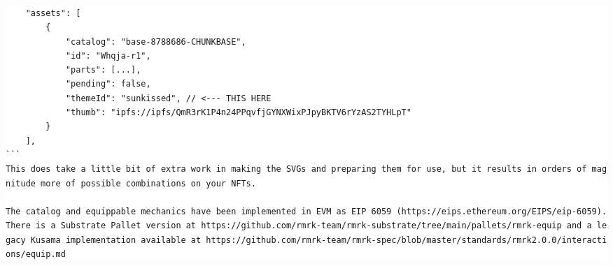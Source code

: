         "assets": [
            {
                "catalog": "base-8788686-CHUNKBASE",
                "id": "Whqja-r1",
                "parts": [...],
                "pending": false,
                "themeId": "sunkissed", // <--- THIS HERE
                "thumb": "ipfs://ipfs/QmR3rK1P4n24PPqvfjGYNXWixPJpyBKTV6rYzAS2TYHLpT"
            }
        ],
    ```
    This does take a little bit of extra work in making the SVGs and preparing them for use, but it results in orders of magnitude more of possible combinations on your NFTs.

    The catalog and equippable mechanics have been implemented in EVM as EIP 6059 (https://eips.ethereum.org/EIPS/eip-6059). There is a Substrate Pallet version at https://github.com/rmrk-team/rmrk-substrate/tree/main/pallets/rmrk-equip and a legacy Kusama implementation available at https://github.com/rmrk-team/rmrk-spec/blob/master/standards/rmrk2.0.0/interactions/equip.md